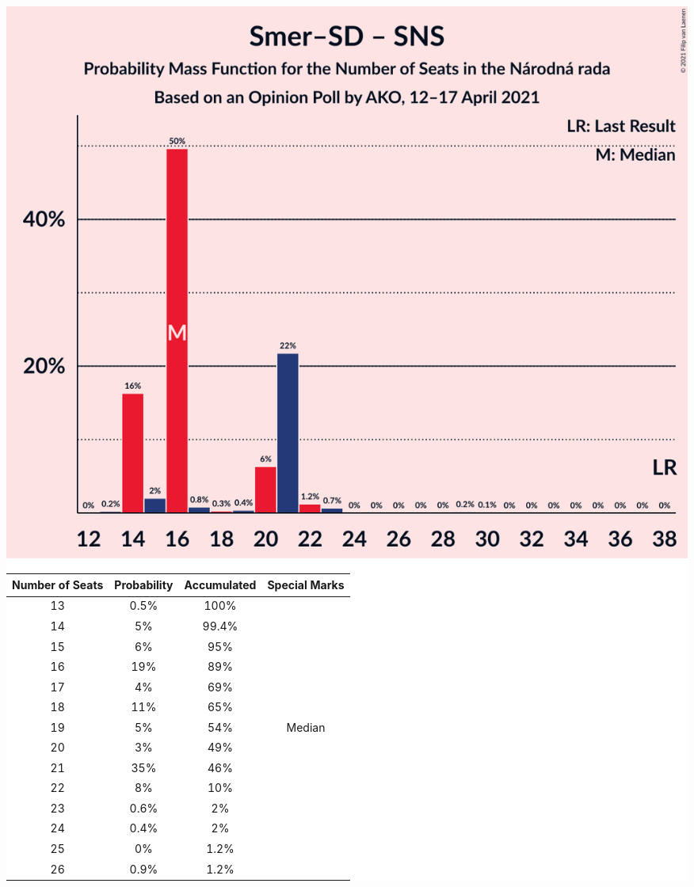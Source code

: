 ![Graph with seats probability mass function not yet produced](2021-04-17-AKO-coalitions-seats-pmf-smer–sd–sns.png "Seats Probability Mass Function")

| Number of Seats | Probability | Accumulated | Special Marks |
|:---------------:|:-----------:|:-----------:|:-------------:|
| 13 | 0.5% | 100% |  |
| 14 | 5% | 99.4% |  |
| 15 | 6% | 95% |  |
| 16 | 19% | 89% |  |
| 17 | 4% | 69% |  |
| 18 | 11% | 65% |  |
| 19 | 5% | 54% | Median |
| 20 | 3% | 49% |  |
| 21 | 35% | 46% |  |
| 22 | 8% | 10% |  |
| 23 | 0.6% | 2% |  |
| 24 | 0.4% | 2% |  |
| 25 | 0% | 1.2% |  |
| 26 | 0.9% | 1.2% |  |